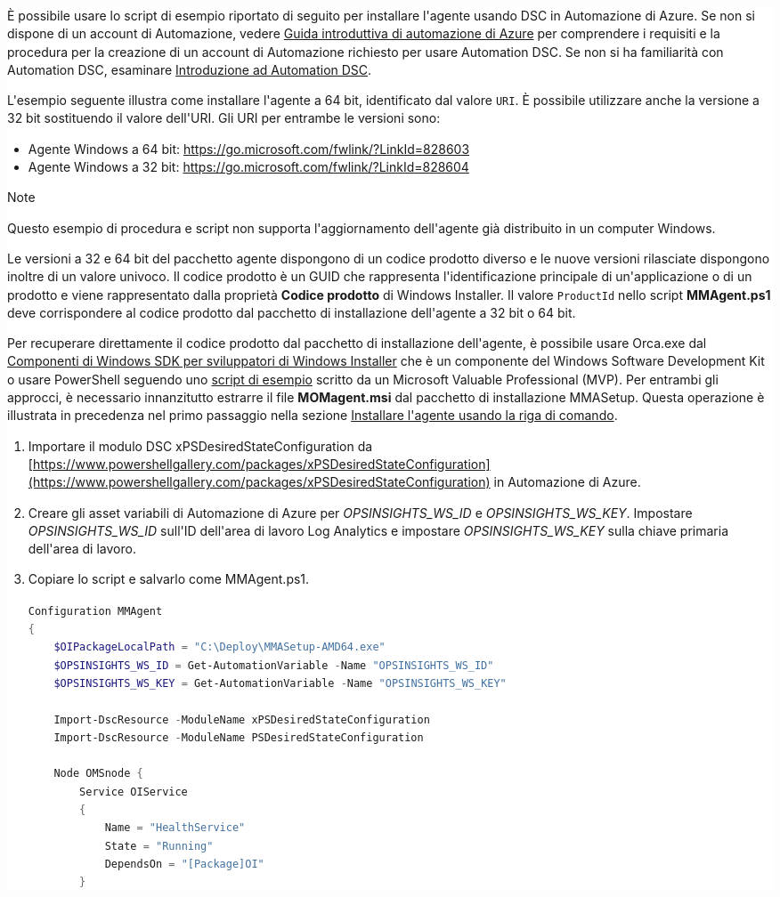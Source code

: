 È possibile usare lo script di esempio riportato di seguito per installare l'agente usando DSC in Automazione di Azure.   Se non si dispone di un account di Automazione, vedere [Guida introduttiva di automazione di Azure](/azure/automation/) per comprendere i requisiti e la procedura per la creazione di un account di Automazione richiesto per usare Automation DSC.  Se non si ha familiarità con Automation DSC, esaminare [Introduzione ad Automation DSC](../../automation/automation-dsc-getting-started.md).

L'esempio seguente illustra come installare l'agente a 64 bit, identificato dal valore `URI`. È possibile utilizzare anche la versione a 32 bit sostituendo il valore dell'URI. Gli URI per entrambe le versioni sono:

- Agente Windows a 64 bit: https://go.microsoft.com/fwlink/?LinkId=828603
- Agente Windows a 32 bit: https://go.microsoft.com/fwlink/?LinkId=828604


>[!NOTE]
>Questo esempio di procedura e script non supporta l'aggiornamento dell'agente già distribuito in un computer Windows.

Le versioni a 32 e 64 bit del pacchetto agente dispongono di un codice prodotto diverso e le nuove versioni rilasciate dispongono inoltre di un valore univoco.  Il codice prodotto è un GUID che rappresenta l'identificazione principale di un'applicazione o di un prodotto e viene rappresentato dalla proprietà **Codice prodotto** di Windows Installer.  Il valore `ProductId` nello script **MMAgent.ps1** deve corrispondere al codice prodotto dal pacchetto di installazione dell'agente a 32 bit o 64 bit.

Per recuperare direttamente il codice prodotto dal pacchetto di installazione dell'agente, è possibile usare Orca.exe dal [Componenti di Windows SDK per sviluppatori di Windows Installer](https://msdn.microsoft.com/library/windows/desktop/aa370834%28v=vs.85%29.aspx) che è un componente del Windows Software Development Kit o usare PowerShell seguendo uno [script di esempio](https://www.scconfigmgr.com/2014/08/22/how-to-get-msi-file-information-with-powershell/) scritto da un Microsoft Valuable Professional (MVP).  Per entrambi gli approcci, è necessario innanzitutto estrarre il file **MOMagent.msi** dal pacchetto di installazione MMASetup.  Questa operazione è illustrata in precedenza nel primo passaggio nella sezione [Installare l'agente usando la riga di comando](#install-the-agent-using-the-command-line).  

1. Importare il modulo DSC xPSDesiredStateConfiguration da [https://www.powershellgallery.com/packages/xPSDesiredStateConfiguration](https://www.powershellgallery.com/packages/xPSDesiredStateConfiguration) in Automazione di Azure.  
2.  Creare gli asset variabili di Automazione di Azure per *OPSINSIGHTS_WS_ID* e *OPSINSIGHTS_WS_KEY*. Impostare *OPSINSIGHTS_WS_ID* sull'ID dell'area di lavoro Log Analytics e impostare *OPSINSIGHTS_WS_KEY* sulla chiave primaria dell'area di lavoro.
3.  Copiare lo script e salvarlo come MMAgent.ps1.

    ```powershell
    Configuration MMAgent
    {
        $OIPackageLocalPath = "C:\Deploy\MMASetup-AMD64.exe"
        $OPSINSIGHTS_WS_ID = Get-AutomationVariable -Name "OPSINSIGHTS_WS_ID"
        $OPSINSIGHTS_WS_KEY = Get-AutomationVariable -Name "OPSINSIGHTS_WS_KEY"

        Import-DscResource -ModuleName xPSDesiredStateConfiguration
        Import-DscResource -ModuleName PSDesiredStateConfiguration

        Node OMSnode {
            Service OIService
            {
                Name = "HealthService"
                State = "Running"
                DependsOn = "[Package]OI"
            }
